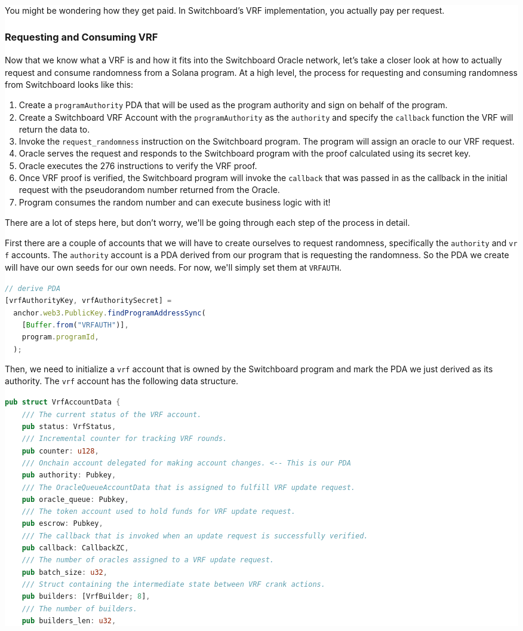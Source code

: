 You might be wondering how they get paid. In Switchboard’s VRF implementation,
you actually pay per request.

### Requesting and Consuming VRF

Now that we know what a VRF is and how it fits into the Switchboard Oracle
network, let’s take a closer look at how to actually request and consume
randomness from a Solana program. At a high level, the process for requesting
and consuming randomness from Switchboard looks like this:

1. Create a `programAuthority` PDA that will be used as the program authority
   and sign on behalf of the program.
2. Create a Switchboard VRF Account with the `programAuthority` as the
   `authority` and specify the `callback` function the VRF will return the data
   to.
3. Invoke the `request_randomness` instruction on the Switchboard program. The
   program will assign an oracle to our VRF request.
4. Oracle serves the request and responds to the Switchboard program with the
   proof calculated using its secret key.
5. Oracle executes the 276 instructions to verify the VRF proof.
6. Once VRF proof is verified, the Switchboard program will invoke the
   `callback` that was passed in as the callback in the initial request with the
   pseudorandom number returned from the Oracle.
7. Program consumes the random number and can execute business logic with it!

There are a lot of steps here, but don’t worry, we'll be going through each step
of the process in detail.

First there are a couple of accounts that we will have to create ourselves to
request randomness, specifically the `authority` and `vrf` accounts. The
`authority` account is a PDA derived from our program that is requesting the
randomness. So the PDA we create will have our own seeds for our own needs. For
now, we'll simply set them at `VRFAUTH`.

```typescript
// derive PDA
[vrfAuthorityKey, vrfAuthoritySecret] =
  anchor.web3.PublicKey.findProgramAddressSync(
    [Buffer.from("VRFAUTH")],
    program.programId,
  );
```

Then, we need to initialize a `vrf` account that is owned by the Switchboard
program and mark the PDA we just derived as its authority. The `vrf` account has
the following data structure.

```rust
pub struct VrfAccountData {
    /// The current status of the VRF account.
    pub status: VrfStatus,
    /// Incremental counter for tracking VRF rounds.
    pub counter: u128,
    /// Onchain account delegated for making account changes. <-- This is our PDA
    pub authority: Pubkey,
    /// The OracleQueueAccountData that is assigned to fulfill VRF update request.
    pub oracle_queue: Pubkey,
    /// The token account used to hold funds for VRF update request.
    pub escrow: Pubkey,
    /// The callback that is invoked when an update request is successfully verified.
    pub callback: CallbackZC,
    /// The number of oracles assigned to a VRF update request.
    pub batch_size: u32,
    /// Struct containing the intermediate state between VRF crank actions.
    pub builders: [VrfBuilder; 8],
    /// The number of builders.
    pub builders_len: u32,
```